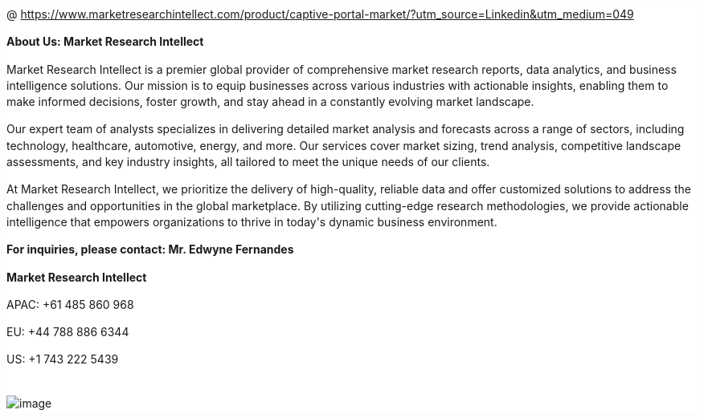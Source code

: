 @</strong>&nbsp;<a href="https://www.marketresearchintellect.com/product/captive-portal-market/?utm_source=Linkedin&utm_medium=049">https://www.marketresearchintellect.com/product/captive-portal-market/?utm_source=Linkedin&utm_medium=049</a></span></p><p><strong>About Us: Market Research Intellect</strong></p><p>Market Research Intellect is a premier global provider of comprehensive market research reports, data analytics, and business intelligence solutions. Our mission is to equip businesses across various industries with actionable insights, enabling them to make informed decisions, foster growth, and stay ahead in a constantly evolving market landscape.</p><p>Our expert team of analysts specializes in delivering detailed market analysis and forecasts across a range of sectors, including technology, healthcare, automotive, energy, and more. Our services cover market sizing, trend analysis, competitive landscape assessments, and key industry insights, all tailored to meet the unique needs of our clients.</p><p>At Market Research Intellect, we prioritize the delivery of high-quality, reliable data and offer customized solutions to address the challenges and opportunities in the global marketplace. By utilizing cutting-edge research methodologies, we provide actionable intelligence that empowers organizations to thrive in today's dynamic business environment.</p><p><strong>For inquiries, please contact: Mr. Edwyne Fernandes</strong></p><p><strong>Market Research Intellect</strong></p><p>APAC: +61 485 860 968</p><p>EU: +44 788 886 6344</p><p>US: +1 743 222 5439</p></div><div class="article-main__content" data-test-id="publishing-text-block">&nbsp;</div>
![image](https://github.com/user-attachments/assets/dbeb3c8a-2557-4107-8089-6f19d7774e94)
